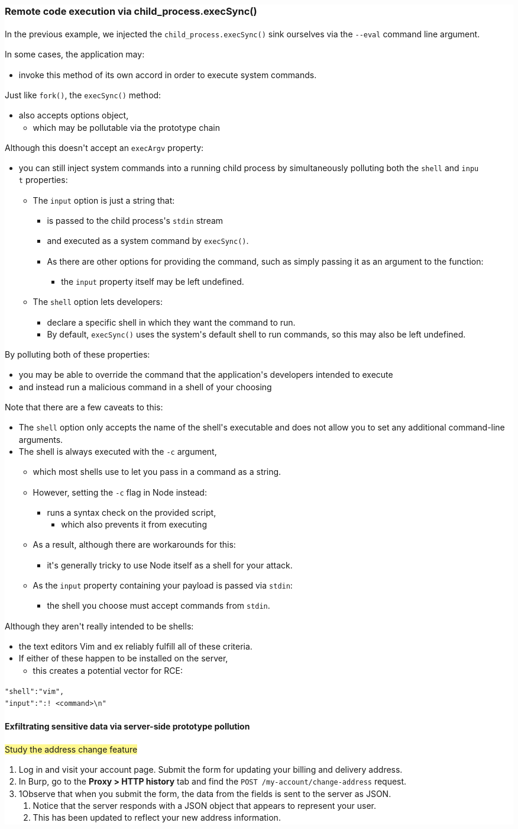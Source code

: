 ### Remote code execution via child_process.execSync()
In the previous example, we injected the `child_process.execSync()` sink ourselves via the `--eval` command line argument.

In some cases, the application may:
- invoke this method of its own accord in order to execute system commands.

Just like `fork()`, the `execSync()` method:
- also accepts options object,
	- which may be pollutable via the prototype chain

Although this doesn't accept an `execArgv` property:
- you can still inject system commands into a running child process by simultaneously polluting both the `shell` and `input` properties:
	- The `input` option is just a string that:
		- is passed to the child process's `stdin` stream 
		- and executed as a system command by `execSync()`. 
		  
		- As there are other options for providing the command, such as simply passing it as an argument to the function:
			- the `input` property itself may be left undefined.
		  
	- The `shell` option lets developers:
		- declare a specific shell in which they want the command to run. 
		- By default, `execSync()` uses the system's default shell to run commands, so this may also be left undefined.

By polluting both of these properties:
- you may be able to override the command that the application's developers intended to execute 
- and instead run a malicious command in a shell of your choosing

Note that there are a few caveats to this:
- The `shell` option only accepts the name of the shell's executable and does not allow you to set any additional command-line arguments.
- The shell is always executed with the `-c` argument, 
	- which most shells use to let you pass in a command as a string. 
	- However, setting the `-c` flag in Node instead:
		- runs a syntax check on the provided script, 
			- which also prevents it from executing
			  
	- As a result, although there are workarounds for this:
		- it's generally tricky to use Node itself as a shell for your attack.
		  
	- As the `input` property containing your payload is passed via `stdin`:
		- the shell you choose must accept commands from `stdin`.

Although they aren't really intended to be shells:
- the text editors Vim and ex reliably fulfill all of these criteria. 
- If either of these happen to be installed on the server, 
	- this creates a potential vector for RCE:
```
"shell":"vim",
"input":":! <command>\n"
```

#### Exfiltrating sensitive data via server-side prototype pollution
<span style="background:#fff88f">Study the address change feature</span>
1. Log in and visit your account page. Submit the form for updating your billing and delivery address.
2. In Burp, go to the **Proxy > HTTP history** tab and find the `POST /my-account/change-address` request.
3. 1Observe that when you submit the form, the data from the fields is sent to the server as JSON. 
	1. Notice that the server responds with a JSON object that appears to represent your user. 
	2. This has been updated to reflect your new address information.
    
